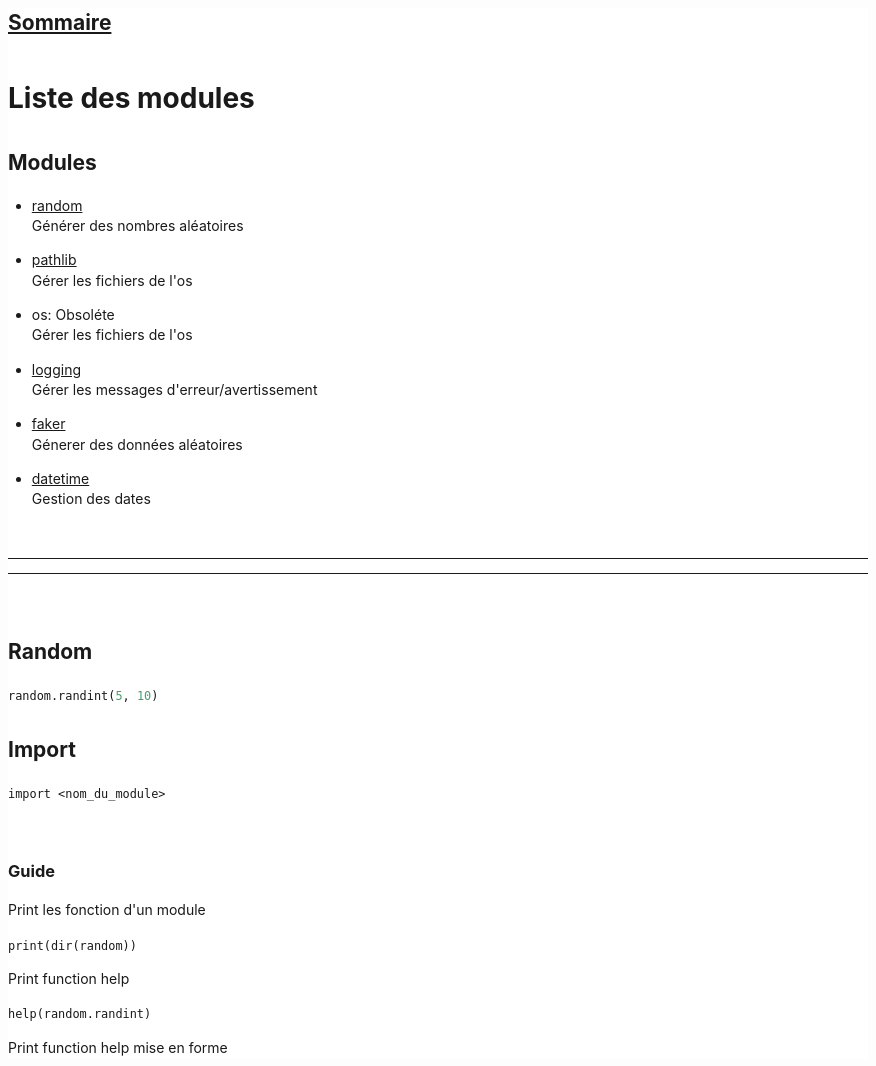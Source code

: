 ## [Sommaire](README.md)

# Liste des modules

## Modules

- [random](#random) <br>
  Générer des nombres aléatoires

- [pathlib](#pathlib) <br>
  Gérer les fichiers de l'os

- os: Obsoléte <br>
  Gérer les fichiers de l'os

- [logging](#logging) <br>
  Gérer les messages d'erreur/avertissement

- [faker](#faker) <br>
  Génerer des données aléatoires

- [datetime](#datetime) <br>
  Gestion des dates

<br>

---
---

<br>


## Random <a id="random"></a>

```python
random.randint(5, 10)
```

## Import

    import <nom_du_module>

<br>

### Guide

Print les fonction d'un module

    print(dir(random))

Print function help

    help(random.randint)

Print function help mise en forme
